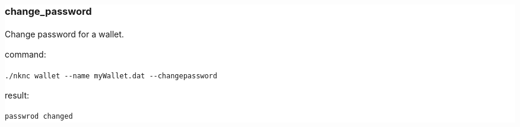 ### change_password

Change password for a wallet.

command:
```
./nknc wallet --name myWallet.dat --changepassword
```

result:
```
passwrod changed
```


